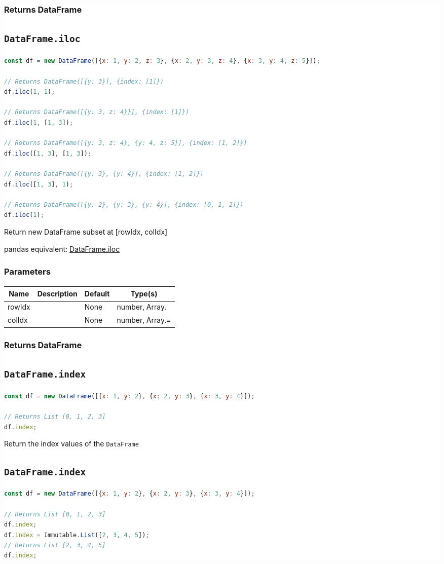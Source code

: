 ### Returns DataFrame

## `DataFrame.iloc`

```javascript
const df = new DataFrame([{x: 1, y: 2, z: 3}, {x: 2, y: 3, z: 4}, {x: 3, y: 4, z: 5}]);

// Returns DataFrame([{y: 3}], {index: [1]})
df.iloc(1, 1);

// Returns DataFrame([{y: 3, z: 4}}], {index: [1]})
df.iloc(1, [1, 3]);

// Returns DataFrame([{y: 3, z: 4}, {y: 4, z: 5}], {index: [1, 2]})
df.iloc([1, 3], [1, 3]);

// Returns DataFrame([{y: 3}, {y: 4}], {index: [1, 2]})
df.iloc([1, 3], 1);

// Returns DataFrame([{y: 2}, {y: 3}, {y: 4}], {index: [0, 1, 2]})
df.iloc(1);
```

Return new DataFrame subset at [rowIdx, colIdx]

pandas equivalent: [DataFrame.iloc](http://pandas.pydata.org/pandas-docs/stable/generated/pandas.DataFrame.iloc.html)

### Parameters

Name | Description | Default | Type(s)
-----|-------------|---------|--------
rowIdx |  | None | number, Array.<number>
colIdx |  | None | number, Array.<number>=

### Returns DataFrame

## `DataFrame.index`

```javascript
const df = new DataFrame([{x: 1, y: 2}, {x: 2, y: 3}, {x: 3, y: 4}]);

// Returns List [0, 1, 2, 3]
df.index;
```

Return the index values of the `DataFrame`

## `DataFrame.index`

```javascript
const df = new DataFrame([{x: 1, y: 2}, {x: 2, y: 3}, {x: 3, y: 4}]);

// Returns List [0, 1, 2, 3]
df.index;
df.index = Immutable.List([2, 3, 4, 5]);
// Returns List [2, 3, 4, 5]
df.index;
```
